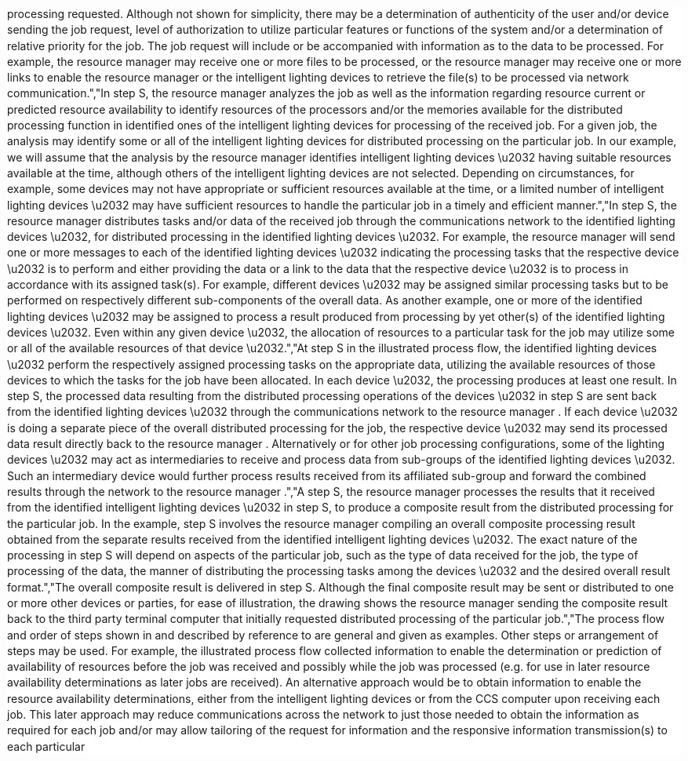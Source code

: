 processing requested. Although not shown for simplicity, there may be a determination of authenticity of the user and\/or device sending the job request, level of authorization to utilize particular features or functions of the system and\/or a determination of relative priority for the job. The job request will include or be accompanied with information as to the data to be processed. For example, the resource manager  may receive one or more files to be processed, or the resource manager  may receive one or more links to enable the resource manager  or the intelligent lighting devices to retrieve the file(s) to be processed via network communication.","In step S, the resource manager  analyzes the job as well as the information regarding resource current or predicted resource availability to identify resources of the processors and\/or the memories available for the distributed processing function in identified ones of the intelligent lighting devices  for processing of the received job. For a given job, the analysis may identify some or all of the intelligent lighting devices  for distributed processing on the particular job. In our example, we will assume that the analysis by the resource manager  identifies intelligent lighting devices \u2032 having suitable resources available at the time, although others of the intelligent lighting devices  are not selected. Depending on circumstances, for example, some devices may not have appropriate or sufficient resources available at the time, or a limited number of intelligent lighting devices \u2032 may have sufficient resources to handle the particular job in a timely and efficient manner.","In step S, the resource manager  distributes tasks and\/or data of the received job through the communications network to the identified lighting devices \u2032, for distributed processing in the identified lighting devices \u2032. For example, the resource manager  will send one or more messages to each of the identified lighting devices \u2032 indicating the processing tasks that the respective device \u2032 is to perform and either providing the data or a link to the data that the respective device \u2032 is to process in accordance with its assigned task(s). For example, different devices \u2032 may be assigned similar processing tasks but to be performed on respectively different sub-components of the overall data. As another example, one or more of the identified lighting devices \u2032 may be assigned to process a result produced from processing by yet other(s) of the identified lighting devices \u2032. Even within any given device \u2032, the allocation of resources to a particular task for the job may utilize some or all of the available resources of that device \u2032.","At step S in the illustrated process flow, the identified lighting devices \u2032 perform the respectively assigned processing tasks on the appropriate data, utilizing the available resources of those devices to which the tasks for the job have been allocated. In each device \u2032, the processing produces at least one result. In step S, the processed data resulting from the distributed processing operations of the devices \u2032 in step S are sent back from the identified lighting devices \u2032 through the communications network to the resource manager . If each device \u2032 is doing a separate piece of the overall distributed processing for the job, the respective device \u2032 may send its processed data result directly back to the resource manager . Alternatively or for other job processing configurations, some of the lighting devices \u2032 may act as intermediaries to receive and process data from sub-groups of the identified lighting devices \u2032. Such an intermediary device would further process results received from its affiliated sub-group and forward the combined results through the network to the resource manager .","A step S, the resource manager  processes the results that it received from the identified intelligent lighting devices \u2032 in step S, to produce a composite result from the distributed processing for the particular job. In the example, step S involves the resource manager  compiling an overall composite processing result obtained from the separate results received from the identified intelligent lighting devices \u2032. The exact nature of the processing in step S will depend on aspects of the particular job, such as the type of data received for the job, the type of processing of the data, the manner of distributing the processing tasks among the devices \u2032 and the desired overall result format.","The overall composite result is delivered in step S. Although the final composite result may be sent or distributed to one or more other devices or parties, for ease of illustration, the drawing shows the resource manager  sending the composite result back to the third party terminal computer  that initially requested distributed processing of the particular job.","The process flow and order of steps shown in and described by reference to  are general and given as examples. Other steps or arrangement of steps may be used. For example, the illustrated process flow collected information to enable the determination or prediction of availability of resources before the job was received and possibly while the job was processed (e.g. for use in later resource availability determinations as later jobs are received). An alternative approach would be to obtain information to enable the resource availability determinations, either from the intelligent lighting devices  or from the CCS computer  upon receiving each job. This later approach may reduce communications across the network to just those needed to obtain the information as required for each job and\/or may allow tailoring of the request for information and the responsive information transmission(s) to each particular